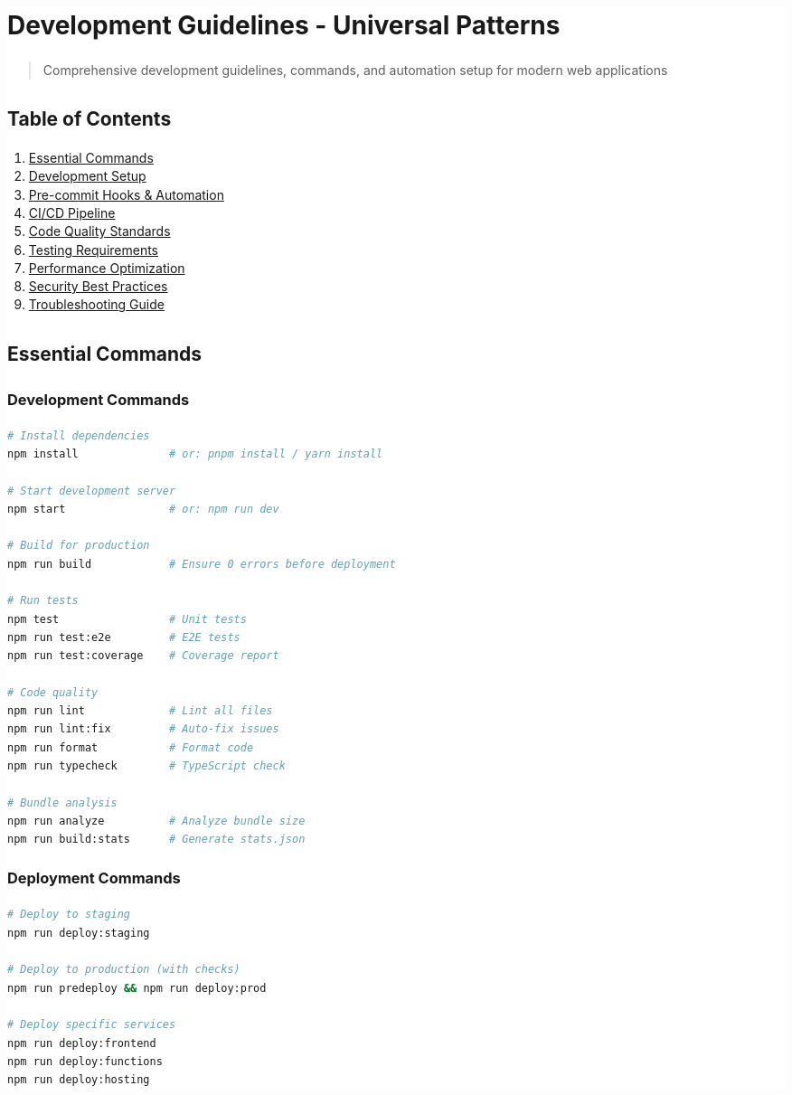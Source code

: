# Development Guidelines - Universal Patterns

> Comprehensive development guidelines, commands, and automation setup for modern web applications

## Table of Contents

1. [Essential Commands](#essential-commands)
2. [Development Setup](#development-setup)
3. [Pre-commit Hooks & Automation](#pre-commit-hooks--automation)
4. [CI/CD Pipeline](#cicd-pipeline)
5. [Code Quality Standards](#code-quality-standards)
6. [Testing Requirements](#testing-requirements)
7. [Performance Optimization](#performance-optimization)
8. [Security Best Practices](#security-best-practices)
9. [Troubleshooting Guide](#troubleshooting-guide)

## Essential Commands

### Development Commands

```bash
# Install dependencies
npm install              # or: pnpm install / yarn install

# Start development server
npm start                # or: npm run dev

# Build for production
npm run build            # Ensure 0 errors before deployment

# Run tests
npm test                 # Unit tests
npm run test:e2e         # E2E tests
npm run test:coverage    # Coverage report

# Code quality
npm run lint             # Lint all files
npm run lint:fix         # Auto-fix issues
npm run format           # Format code
npm run typecheck        # TypeScript check

# Bundle analysis
npm run analyze          # Analyze bundle size
npm run build:stats      # Generate stats.json
```

### Deployment Commands

```bash
# Deploy to staging
npm run deploy:staging

# Deploy to production (with checks)
npm run predeploy && npm run deploy:prod

# Deploy specific services
npm run deploy:frontend
npm run deploy:functions
npm run deploy:hosting
```

